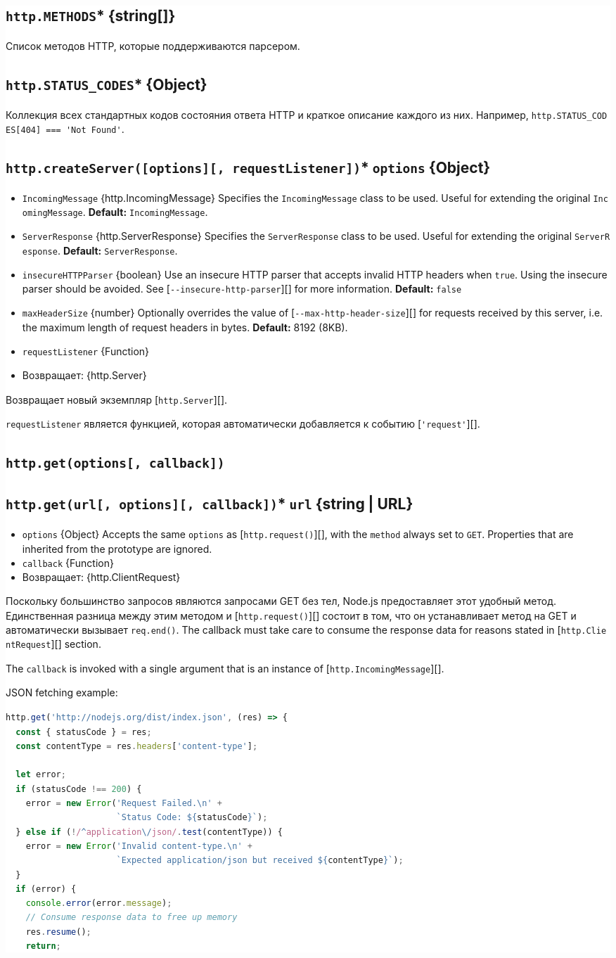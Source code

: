 ## `http.METHODS`* {string[]}

Список методов HTTP, которые поддерживаются парсером.

## `http.STATUS_CODES`* {Object}

Коллекция всех стандартных кодов состояния ответа HTTP и краткое описание каждого из них. Например, `http.STATUS_CODES[404] === 'Not Found'`.

## `http.createServer([options][, requestListener])`* `options` {Object}
  * `IncomingMessage` {http.IncomingMessage} Specifies the `IncomingMessage` class to be used. Useful for extending the original `IncomingMessage`. **Default:** `IncomingMessage`.
  * `ServerResponse` {http.ServerResponse} Specifies the `ServerResponse` class to be used. Useful for extending the original `ServerResponse`. **Default:** `ServerResponse`.
  * `insecureHTTPParser` {boolean} Use an insecure HTTP parser that accepts invalid HTTP headers when `true`. Using the insecure parser should be avoided. See [`--insecure-http-parser`][] for more information. **Default:** `false`
  * `maxHeaderSize` {number} Optionally overrides the value of [`--max-http-header-size`][] for requests received by this server, i.e. the maximum length of request headers in bytes. **Default:** 8192 (8KB).
* `requestListener` {Function}

* Возвращает: {http.Server}

Возвращает новый экземпляр [`http.Server`][].

`requestListener` является функцией, которая автоматически добавляется к событию [`'request'`][].

## `http.get(options[, callback])`
## `http.get(url[, options][, callback])`* `url` {string | URL}
* `options` {Object} Accepts the same `options` as [`http.request()`][], with the `method` always set to `GET`. Properties that are inherited from the prototype are ignored.
* `callback` {Function}
* Возвращает: {http.ClientRequest}

Поскольку большинство запросов являются запросами GET без тел, Node.js предоставляет этот удобный метод. Единственная разница между этим методом и [`http.request()`][] состоит в том, что он устанавливает метод на GET и автоматически вызывает `req.end()`. The callback must take care to consume the response data for reasons stated in [`http.ClientRequest`][] section.

The `callback` is invoked with a single argument that is an instance of [`http.IncomingMessage`][].

JSON fetching example:

```js
http.get('http://nodejs.org/dist/index.json', (res) => {
  const { statusCode } = res;
  const contentType = res.headers['content-type'];

  let error;
  if (statusCode !== 200) {
    error = new Error('Request Failed.\n' +
                      `Status Code: ${statusCode}`);
  } else if (!/^application\/json/.test(contentType)) {
    error = new Error('Invalid content-type.\n' +
                      `Expected application/json but received ${contentType}`);
  }
  if (error) {
    console.error(error.message);
    // Consume response data to free up memory
    res.resume();
    return;
```